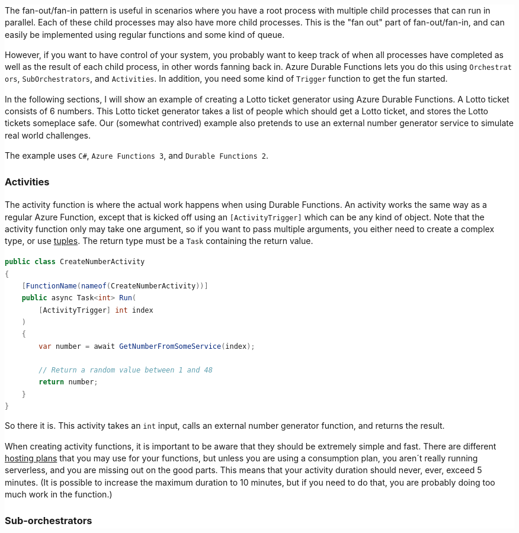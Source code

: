 The fan-out/fan-in pattern is useful in scenarios where you have a root process with multiple child processes that can run in parallel. Each of these child processes may also have more child processes. This is the "fan out" part of fan-out/fan-in, and can easily be implemented using regular functions and some kind of queue. 

However, if you want to have control of your system, you probably want to keep track of when all processes have completed as well as the result of each child process, in other words fanning back in. Azure Durable Functions lets you do this using `Orchestrators`, `SubOrchestrators`, and `Activities`. In addition, you need some kind of `Trigger` function to get the fun started.

In the following sections, I will show an example of creating a Lotto ticket generator using Azure Durable Functions. A Lotto ticket consists of 6 numbers.  This Lotto ticket generator takes a list of people which should get a Lotto ticket, and stores the Lotto tickets someplace safe. Our (somewhat contrived) example also pretends to use an external number generator service to simulate  real world challenges.

The example uses `C#`, `Azure Functions 3`, and `Durable Functions 2`.

### Activities

The activity function is where the actual work happens when using Durable Functions. An activity works the same way as a regular Azure Function, except that is kicked off using an `[ActivityTrigger]` which can be any kind of object. Note that the activity function only may take one argument, so if you want to pass multiple arguments, you either need to create a complex type, or use [tuples](https://docs.microsoft.com/en-us/dotnet/csharp/tuples). The return type must be a `Task` containing the return value.

```csharp
public class CreateNumberActivity
{
    [FunctionName(nameof(CreateNumberActivity))]
    public async Task<int> Run(
        [ActivityTrigger] int index
    )
    {
        var number = await GetNumberFromSomeService(index);

        // Return a random value between 1 and 48
        return number;
    }
}
```

So there it is. This activity takes an `int` input, calls an external number generator function, and returns the result.

When creating activity functions, it is important to be aware that they should be extremely simple and fast. There are different [hosting plans](https://docs.microsoft.com/en-us/azure/azure-functions/functions-scale) that you may use for your functions, but unless you are using a consumption plan, you aren´t really running serverless, and you are missing out on the good parts. This means that your activity duration should never, ever, exceed 5 minutes. (It is possible to increase the maximum duration to 10 minutes, but if you need to do that, you are probably doing too much work in the function.)

### Sub-orchestrators
